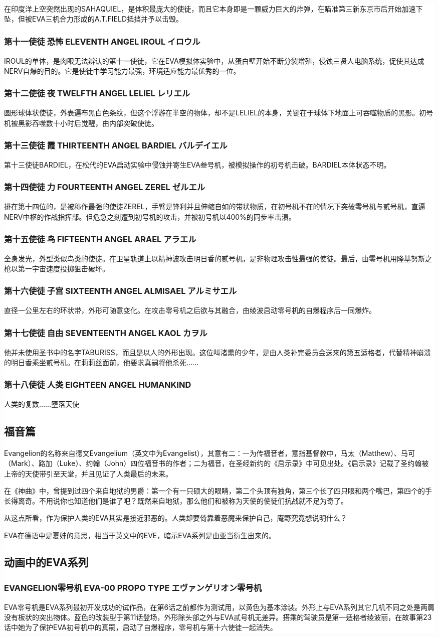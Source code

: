 在印度洋上空突然出现的SAHAQUIEL，是体积最庞大的使徒，而且它本身即是一颗威力巨大的炸弹，在瞄准第三新东京市后开始加速下坠，但被EVA三机合力形成的A.T.FIELD抵挡并予以击毁。

### 第十一使徒 恐怖 ELEVENTH ANGEL IROUL イロウル 　　

IROUL的单体，是肉眼无法辨认的第十一使徒，它在EVA模拟体实验中，从蛋白壁开始不断分裂增殖，侵蚀三贤人电脑系统，促使其达成NERV自爆的目的。它是使徒中学习能力最强，环境适应能力最优秀的一位。

### 第十二使徒 夜 TWELFTH ANGEL LELIEL レリエル 　　

圆形球体状使徒，外表遍布黑白色条纹，但这个浮游在半空的物体，却不是LELIEL的本身，关键在于球体下地面上可吞噬物质的黑影。初号机被黑影吞噬数十小时后觉醒，由内部突破使徒。

### 第十三使徒 霞 THIRTEENTH ANGEL BARDIEL バルデイエル

第十三使徒BARDIEL，在松代的EVA启动实验中侵蚀并寄生EVA叁号机，被模拟操作的初号机击破。BARDIEL本体状态不明。

### 第十四使徒 力 FOURTEENTH ANGEL ZEREL ゼルエル 　　

排在第十四位的，是被称作最强的使徒ZEREL，手臂是锋利并且伸缩自如的带状物质，在初号机不在的情况下突破零号机与贰号机，直逼NERV中枢的作战指挥部。但危急之刻遭到初号机的攻击，并被初号机以400%的同步率击溃。

### 第十五使徒 鸟 FIFTEENTH ANGEL ARAEL アラエル

全身发光，外型类似鸟类的使徒。在卫星轨道上以精神波攻击明日香的贰号机，是非物理攻击性最强的使徒。最后，由零号机用隆基努斯之枪以第一宇宙速度投掷狙击破坏。

### 第十六使徒 子宫 SIXTEENTH ANGEL ALMISAEL アルミサエル

直径一公里左右的环状带，外形可随意变化。在攻击零号机之后欲与其融合，由绫波启动零号机的自爆程序后一同爆炸。

### 第十七使徒 自由 SEVENTEENTH ANGEL KAOL カヲル 　　

他并未使用圣书中的名字TABURISS，而且是以人的外形出现。这位叫渚熏的少年，是由人类补完委员会送来的第五适格者，代替精神崩溃的明日香乘坐贰号机。在莉莉丝面前，他要求真嗣将他杀死……

### 第十八使徒 人类 EIGHTEEN ANGEL HUMANKIND 　　

人类的复数……堕落天使

## 福音篇

Evangelion的名称来自德文Evangelium（英文中为Evangelist），其意有二：一为传福音者，意指基督教中，马太（Matthew）、马可（Mark）、路加（Luke）、约翰（John）四位福音书的作者；二为福音，在圣经新约的《启示录》中可见出处。《启示录》记载了圣约翰被上帝的天使带引至天堂，并且见证了人类最后的未来。

在《神曲》中，曾提到过四个来自地狱的男爵：第一个有一只硕大的眼睛，第二个头顶有独角，第三个长了四只眼和两个嘴巴，第四个的手长得离奇。不用说你也知道他们是谁了吧？既然来自地狱，那么他们和被称为天使的使徒们抗战就不足为奇了。

从这点所看，作为保护人类的EVA其实是接近邪恶的。人类却要倚靠着恶魔来保护自己，庵野究竟想说明什么？

EVA在德语中是夏娃的意思，相当于英文中的EVE，暗示EVA系列是由亚当衍生出来的。

## 动画中的EVA系列

### EVANGELION零号机 EVA-00 PROPO TYPE エヴァンゲリオン零号机

EVA零号机是EVA系列最初开发成功的试作品，在第6话之前都作为测试用，以黄色为基本涂装。外形上与EVA系列其它几机不同之处是两肩没有板状的突出物体。蓝色的改装型于第11话登场，外形除头部之外与EVA贰号机无差异。搭乘的驾驶员是第一适格者绫波丽，在故事第23话中她为了保护EVA初号机中的真嗣，启动了自爆程序，零号机与第十六使徒一起消失。
